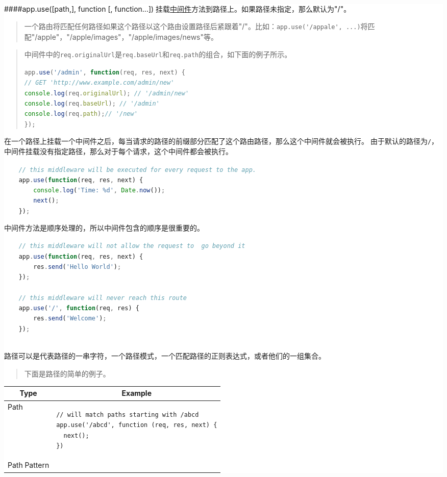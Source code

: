 ####app.use([path,], function [, function...])
挂载[中间件][31]方法到路径上。如果路径未指定，那么默认为"/"。
>一个路由将匹配任何路径如果这个路径以这个路由设置路径后紧跟着"/"。比如：`app.use('/appale', ...)`将匹配"/apple"，"/apple/images"，"/apple/images/news"等。

>中间件中的`req.originalUrl`是`req.baseUrl`和`req.path`的组合，如下面的例子所示。
>```js
>app.use('/admin', function(req, res, next) {
>// GET 'http://www.example.com/admin/new'
>console.log(req.originalUrl); // '/admin/new'
>console.log(req.baseUrl); // '/admin'
>console.log(req.path);// '/new'
>});
>```

在一个路径上挂载一个中间件之后，每当请求的路径的前缀部分匹配了这个路由路径，那么这个中间件就会被执行。
由于默认的路径为`/`，中间件挂载没有指定路径，那么对于每个请求，这个中间件都会被执行。
```js
    // this middleware will be executed for every request to the app.
    app.use(function(req, res, next) {
        console.log('Time: %d', Date.now());
        next();
    });
```
中间件方法是顺序处理的，所以中间件包含的顺序是很重要的。
```js
    // this middleware will not allow the request to  go beyond it
    app.use(function(req, res, next) {
        res.send('Hello World');
    });
    
    // this middleware will never reach this route
    app.use('/', function(req, res) {
        res.send('Welcome');
    });
    
```
路径可以是代表路径的一串字符，一个路径模式，一个匹配路径的正则表达式，或者他们的一组集合。

>下面是路径的简单的例子。

<table>
<thead>
<tr>
<th> Type </th>
<th> Example </th>
</tr>
</thead>
<tbody>
<tr>
<td>Path</td>
<td>
<pre class="  language-javascript"><code class="  language-javascript"><span class="token comment" spellcheck="true">// will match paths starting with /abcd
</span>app<span class="token punctuation">.</span><span class="token function">use<span class="token punctuation">(</span></span><span class="token string">'/abcd'</span><span class="token punctuation">,</span> <span class="token keyword">function</span> <span class="token punctuation">(</span>req<span class="token punctuation">,</span> res<span class="token punctuation">,</span> next<span class="token punctuation">)</span> <span class="token punctuation">{</span>
  <span class="token function">next<span class="token punctuation">(</span></span><span class="token punctuation">)</span><span class="token punctuation">;</span>
<span class="token punctuation">}</span><span class="token punctuation">)</span></code></pre>
</td>
</tr>
<tr>
<td>Path Pattern</td>

  [1]: https://github.com/expressjs/serve-static?_ga=1.1179825.1201680737.1446005628
  [2]: https://www.npmjs.org/package/ms
  [3]: http://expressjs.com/starter/static-files.html
  [4]: http://expressjs.com/4x/api.html#app.METHOD
  [5]: http://expressjs.com/4x/api.html#app.param
  [6]: http://expressjs.com/4x/api.html#app.route
  [7]: http://expressjs.com/4x/api.html#app.render
  [8]: http://expressjs.com/4x/api.html#app.engine
  [9]: http://expressjs.com/4x/api.html#app.settings.table
  [10]: http://expressjs.com/4x/api.html#req.app
  [11]: http://expressjs.com/4x/api.html#req.baseUrl
  [12]: http://expressjs.com/guide/routing.html
  [13]: http://expressjs.com/4x/api.html#app.settings.table
  [14]: http://expressjs.com/4x/api.html#app.settings.table
  [15]: http://expressjs.com/4x/api.html#app.settings.table
  [16]: http://expressjs.com/4x/api.html#app.settings.table
  [17]: https://github.com/tj/consolidate.js?_ga=1.260760333.1201680737.1446005628
  [18]: http://expressjs.com/4x/api.html#app.settings.table
  [19]: http://expressjs.com/guide/routing.html
  [20]: http://nodejs.org/api/http.html#http_server_listen_port_hostname_backlog_callback
  [21]: http://expressjs.com/guide/routing.html
  [22]: http://expressjs.com/guide/routing.html
  [23]: http://expressjs.com/guide/routing.html
  [24]: http://expressjs.com/4x/api.html#app.settings.table
  [25]: http://expressjs.com/4x/api.html#etag.options.table
  [26]: http://en.wikipedia.org/wiki/HTTP_ETag
  [27]: http://nodejs.org/api/querystring.html
  [28]: http://expressjs.com/4x/api.html#trust.proxy.options.table
  [29]: http://expressjs.com/guide/behind-proxies.html
  [30]: https://www.npmjs.org/package/etag
  [31]: http://expressjs.com/guide/using-middleware.html
  [32]: http://expressjs.com/4x/api.html#app.mountpath
  [33]: https://github.com/expressjs/cookie-parser?_ga=1.268562033.1201680737.1446005628
  [34]: https://nodejs.org/api/http.html#http_message_url
  [35]: http://expressjs.com/4x/api.html#app.use
  [36]: https://github.com/expressjs/cookie-parser?_ga=1.25372221.1201680737.1446005628
  [37]: http://expressjs.com/4x/api.html#req.fresh
  [38]: https://github.com/expressjs/accepts?_ga=1.88139675.1201680737.1446005628